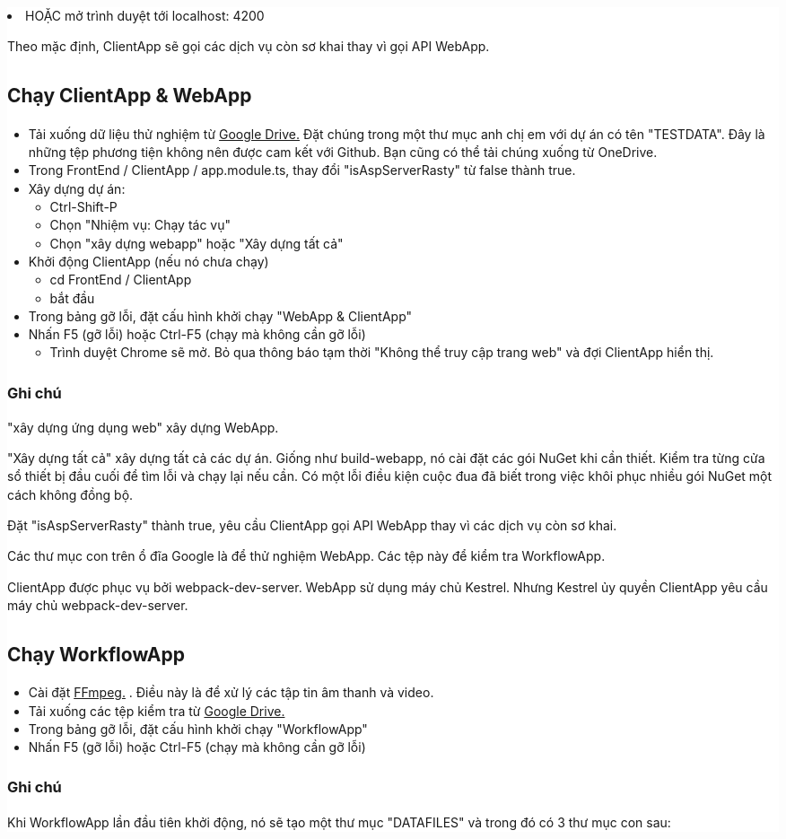 <li> HOẶC mở trình duyệt tới localhost: 4200 </li>
</ul></li>
</ul>
<p> Theo mặc định, ClientApp sẽ gọi các dịch vụ còn sơ khai thay vì gọi API WebApp. </p>
<h2> Chạy ClientApp & WebApp </h2>
<ul>
<li> Tải xuống dữ liệu thử nghiệm từ <a href="https://drive.google.com/drive/folders/1_I8AEnMNoPud7XZ_zIYfyGbvy96b-PyN?usp=sharing">Google Drive.</a> Đặt chúng trong một thư mục anh chị em với dự án có tên "TESTDATA". Đây là những tệp phương tiện không nên được cam kết với Github. Bạn cũng có thể tải chúng xuống từ <a hfre="https://1drv.ms/u/s!AqN2hZ8PFCAag_pd_5aXKqav1FFN_Q?e=YOAjGV">OneDrive.</a> </li>
<li> Trong FrontEnd / ClientApp / app.module.ts, thay đổi "isAspServerRasty" từ false thành true. </li>
<li> Xây dựng dự án: 
<ul>
<li> Ctrl-Shift-P </li>
<li> Chọn "Nhiệm vụ: Chạy tác vụ" </li>
<li> Chọn "xây dựng webapp" hoặc "Xây dựng tất cả" </li>
</ul></li>
<li> Khởi động ClientApp (nếu nó chưa chạy) 
<ul>
<li> cd FrontEnd / ClientApp </li>
<li> bắt đầu </li>
</ul></li>
<li> Trong bảng gỡ lỗi, đặt cấu hình khởi chạy "WebApp & ClientApp" </li>
<li> Nhấn F5 (gỡ lỗi) hoặc Ctrl-F5 (chạy mà không cần gỡ lỗi) 
<ul>
<li> Trình duyệt Chrome sẽ mở. Bỏ qua thông báo tạm thời "Không thể truy cập trang web" và đợi ClientApp hiển thị. </li>
</ul></li>
</ul><h3> Ghi chú </h3>
<p> "xây dựng ứng dụng web" xây dựng WebApp. </p>

<p> "Xây dựng tất cả" xây dựng tất cả các dự án. Giống như build-webapp, nó cài đặt các gói NuGet khi cần thiết. Kiểm tra từng cửa sổ thiết bị đầu cuối để tìm lỗi và chạy lại nếu cần. Có một lỗi điều kiện cuộc đua đã biết trong việc khôi phục nhiều gói NuGet một cách không đồng bộ. </p>

<p> Đặt "isAspServerRasty" thành true, yêu cầu ClientApp gọi API WebApp thay vì các dịch vụ còn sơ khai. </p>

<p> Các thư mục con trên ổ đĩa Google là để thử nghiệm WebApp. Các tệp này để kiểm tra WorkflowApp. </p>

<p> ClientApp được phục vụ bởi webpack-dev-server. WebApp sử dụng máy chủ Kestrel. Nhưng Kestrel ủy quyền ClientApp yêu cầu máy chủ webpack-dev-server. </p>
<h2> Chạy WorkflowApp </h2>
<ul>
<li> Cài đặt <a href="https://www.ffmpeg.org">FFmpeg.</a> . Điều này là để xử lý các tập tin âm thanh và video. </li>
<li> Tải xuống các tệp kiểm tra từ <a href="https://drive.google.com/drive/folders/1_I8AEnMNoPud7XZ_zIYfyGbvy96b-PyN?usp=sharing">Google Drive.</a> </li>
<li> Trong bảng gỡ lỗi, đặt cấu hình khởi chạy "WorkflowApp" </li>
<li> Nhấn F5 (gỡ lỗi) hoặc Ctrl-F5 (chạy mà không cần gỡ lỗi) </li>
</ul><h3> Ghi chú </h3>
<p> Khi WorkflowApp lần đầu tiên khởi động, nó sẽ tạo một thư mục "DATAFILES" và trong đó có 3 thư mục con sau: </p>
